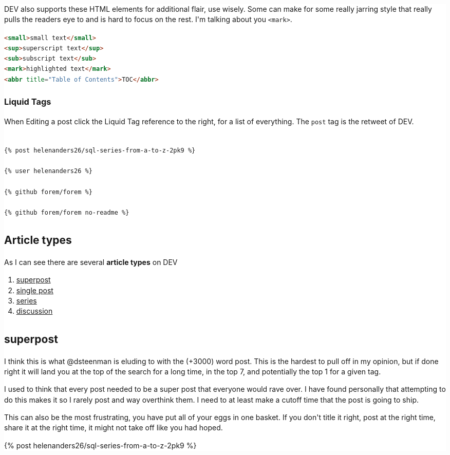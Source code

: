 DEV also supports these HTML elements for additional flair, use wisely. Some can make for some really jarring style that really pulls the readers eye to and is hard to focus on the rest.  I'm talking about you `<mark>`.

``` HTML
<small>small text</small>
<sup>superscript text</sup>
<sub>subscript text</sub>
<mark>highlighted text</mark>
<abbr title="Table of Contents">TOC</abbr>
```

### Liquid Tags

When Editing a post click the Liquid Tag reference to the right, for a list of everything.  The `post` tag is the retweet of DEV.

``` markdown

{% post helenanders26/sql-series-from-a-to-z-2pk9 %}

{% user helenanders26 %}

{% github forem/forem %}

{% github forem/forem no-readme %}

```

## Article types

As I can see there are several **article types** on DEV


1. [superpost](#superpost)
1. [single post](#single-post)
1. [series](#series)
1. [discussion](#discussion)

## superpost

I think this is what @dsteenman is eluding to with the (+3000) word post.  This is the hardest to pull off in my opinion, but if done right it will land you at the top of the search for a long time, in the top 7, and potentially the top 1 for a given tag.

I used to think that every post needed to be a super post that everyone would rave over.  I have found personally that attempting to do this makes it so I rarely post and way overthink them.  I need to at least make a cutoff time that the post is going to ship.

This can also be the most frustrating, you have put all of your eggs in one basket.  If you don't title it right, post at the right time, share it at the right time, it might not take off like you had hoped.

{% post helenanders26/sql-series-from-a-to-z-2pk9 %}
